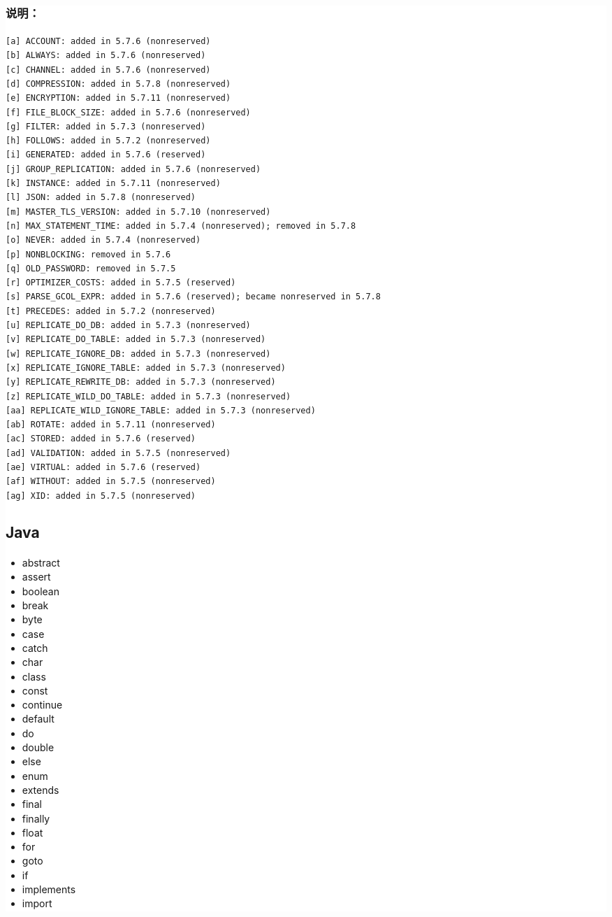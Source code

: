 ### 说明：

    [a] ACCOUNT: added in 5.7.6 (nonreserved)
    [b] ALWAYS: added in 5.7.6 (nonreserved)
    [c] CHANNEL: added in 5.7.6 (nonreserved)
    [d] COMPRESSION: added in 5.7.8 (nonreserved)
    [e] ENCRYPTION: added in 5.7.11 (nonreserved)
    [f] FILE_BLOCK_SIZE: added in 5.7.6 (nonreserved)
    [g] FILTER: added in 5.7.3 (nonreserved)
    [h] FOLLOWS: added in 5.7.2 (nonreserved)
    [i] GENERATED: added in 5.7.6 (reserved)
    [j] GROUP_REPLICATION: added in 5.7.6 (nonreserved)
    [k] INSTANCE: added in 5.7.11 (nonreserved)
    [l] JSON: added in 5.7.8 (nonreserved)
    [m] MASTER_TLS_VERSION: added in 5.7.10 (nonreserved)
    [n] MAX_STATEMENT_TIME: added in 5.7.4 (nonreserved); removed in 5.7.8
    [o] NEVER: added in 5.7.4 (nonreserved)
    [p] NONBLOCKING: removed in 5.7.6
    [q] OLD_PASSWORD: removed in 5.7.5
    [r] OPTIMIZER_COSTS: added in 5.7.5 (reserved)
    [s] PARSE_GCOL_EXPR: added in 5.7.6 (reserved); became nonreserved in 5.7.8
    [t] PRECEDES: added in 5.7.2 (nonreserved)
    [u] REPLICATE_DO_DB: added in 5.7.3 (nonreserved)
    [v] REPLICATE_DO_TABLE: added in 5.7.3 (nonreserved)
    [w] REPLICATE_IGNORE_DB: added in 5.7.3 (nonreserved)
    [x] REPLICATE_IGNORE_TABLE: added in 5.7.3 (nonreserved)
    [y] REPLICATE_REWRITE_DB: added in 5.7.3 (nonreserved)
    [z] REPLICATE_WILD_DO_TABLE: added in 5.7.3 (nonreserved)
    [aa] REPLICATE_WILD_IGNORE_TABLE: added in 5.7.3 (nonreserved)
    [ab] ROTATE: added in 5.7.11 (nonreserved)
    [ac] STORED: added in 5.7.6 (reserved)
    [ad] VALIDATION: added in 5.7.5 (nonreserved)
    [ae] VIRTUAL: added in 5.7.6 (reserved)
    [af] WITHOUT: added in 5.7.5 (nonreserved)
    [ag] XID: added in 5.7.5 (nonreserved)

## Java

- abstract
- assert
- boolean
- break
- byte
- case
- catch
- char
- class
- const
- continue
- default
- do
- double
- else
- enum
- extends
- final
- finally
- float
- for
- goto
- if
- implements
- import